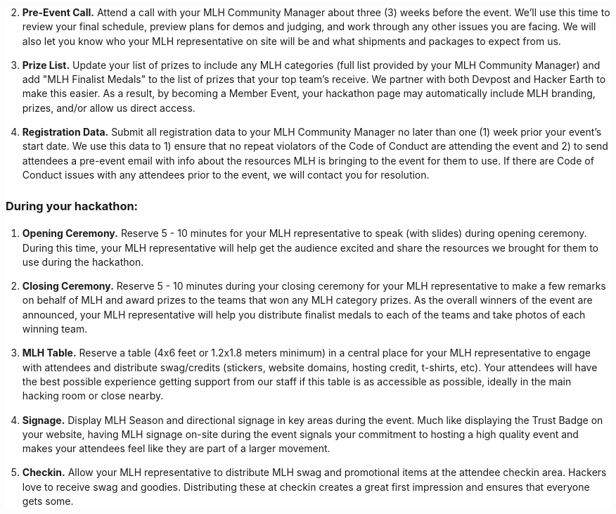 2.  **Pre-Event Call.** Attend a call with your MLH Community Manager about
    three (3) weeks before the event. We’ll use this time to review your
    final schedule, preview plans for demos and judging, and work
    through any other issues you are facing. We will also let you know
    who your MLH representative on site will be and what shipments
    and packages to expect from us.
    
3.  **Prize List.** Update your list of prizes to include any MLH categories
    (full list provided by your MLH Community Manager) and add "MLH
    Finalist Medals" to the list of prizes that your top team’s receive.
    We partner with both Devpost and Hacker Earth to make this easier.
    As a result, by becoming a Member Event, your hackathon page may
    automatically include MLH branding, prizes, and/or allow us direct
    access.
    
4.  **Registration Data.** Submit all registration data to your MLH
    Community Manager no later than one (1) week prior your event’s
    start date. We use this data to 1) ensure that no repeat violators
    of the Code of Conduct are attending the event and 2) to send
    attendees a pre-event email with info about the resources MLH is
    bringing to the event for them to use. If there are Code of Conduct
    issues with any attendees prior to the event, we will contact you
    for resolution.

### During your hackathon:

1.  **Opening Ceremony.** Reserve 5 - 10 minutes for your MLH representative
    to speak (with slides) during opening ceremony. During this time,
    your MLH representative will help get the audience excited and
    share the resources we brought for them to use during the hackathon.
    
2.  **Closing Ceremony.** Reserve 5 - 10 minutes during your closing
    ceremony for your MLH representative to make a few remarks on behalf
    of MLH and award prizes to the teams that won any MLH category
    prizes. As the overall winners of the event are announced, your MLH
    representative will help you distribute finalist medals to each of
    the teams and take photos of each winning team.
    
3.  **MLH Table.** Reserve a table (4x6 feet or 1.2x1.8 meters minimum) in a
    central place for your MLH representative to engage with attendees
    and distribute swag/credits (stickers, website domains, hosting
    credit, t-shirts, etc). Your attendees will have the best possible
    experience getting support from our staff if this table is as
    accessible as possible, ideally in the main hacking room or close
    nearby. 
    
4.  **Signage.** Display MLH Season and directional signage in key areas
    during the event. Much like displaying the Trust Badge on your
    website, having MLH signage on-site during the event signals your
    commitment to hosting a high quality event and makes your attendees
    feel like they are part of a larger movement.
    
5.  **Checkin.** Allow your MLH representative to distribute MLH swag and
    promotional items at the attendee checkin area. Hackers love to
    receive swag and goodies. Distributing these at checkin creates a
    great first impression and ensures that everyone gets some.
    